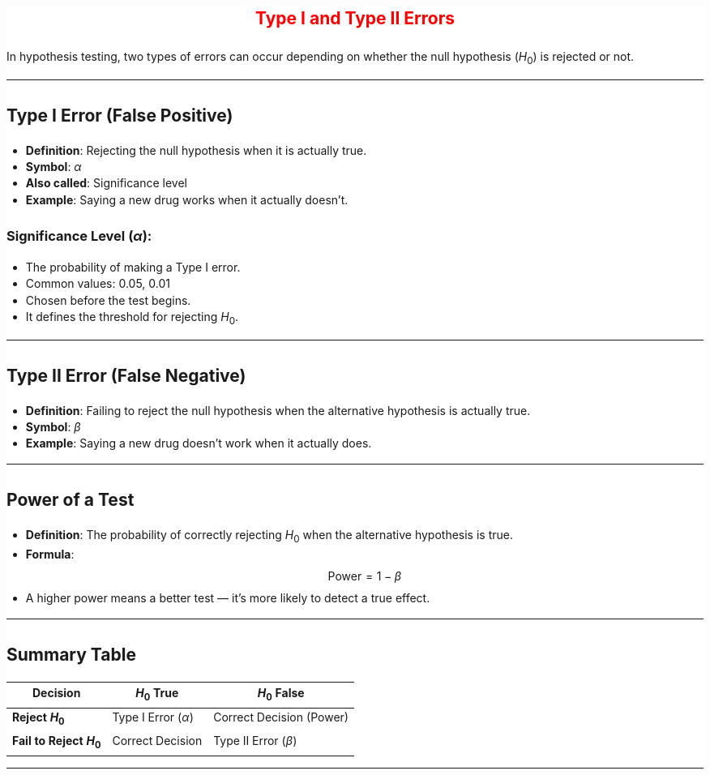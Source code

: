 ## <p style="text-align:center;"><font color="red">Type I and Type II Errors</font></p>

In hypothesis testing, two types of errors can occur depending on whether the null hypothesis ($H_0$) is rejected or not.

---

## Type I Error (False Positive)

- **Definition**: Rejecting the null hypothesis when it is actually true.
- **Symbol**: $\alpha$
- **Also called**: Significance level
- **Example**: Saying a new drug works when it actually doesn’t.

### Significance Level ($\alpha$):
- The probability of making a Type I error.
- Common values: 0.05, 0.01
- Chosen before the test begins.
- It defines the threshold for rejecting $H_0$.

---

## Type II Error (False Negative)

- **Definition**: Failing to reject the null hypothesis when the alternative hypothesis is actually true.
- **Symbol**: $\beta$
- **Example**: Saying a new drug doesn’t work when it actually does.

---

## Power of a Test

- **Definition**: The probability of correctly rejecting $H_0$ when the alternative hypothesis is true.
- **Formula**:  
  $$
  \text{Power} = 1 - \beta
  $$
- A higher power means a better test — it’s more likely to detect a true effect.

---

## Summary Table

| Decision           | $H_0$ True       | $H_0$ False      |
|--------------------|------------------|------------------|
| **Reject $H_0$**   | Type I Error ($\alpha$) | Correct Decision (Power) |
| **Fail to Reject $H_0$** | Correct Decision       | Type II Error ($\beta$) |

---